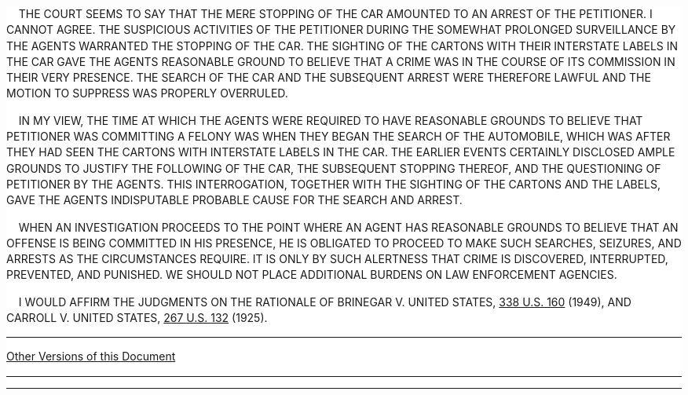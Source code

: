     THE COURT SEEMS TO SAY THAT THE MERE STOPPING OF THE CAR AMOUNTED TO AN ARREST OF THE PETITIONER.  I CANNOT AGREE.  THE SUSPICIOUS ACTIVITIES OF THE PETITIONER DURING THE SOMEWHAT PROLONGED SURVEILLANCE BY THE AGENTS WARRANTED THE STOPPING OF THE CAR.  THE SIGHTING OF THE CARTONS WITH THEIR INTERSTATE LABELS IN THE CAR GAVE THE AGENTS REASONABLE GROUND TO BELIEVE THAT A CRIME WAS IN THE COURSE OF ITS COMMISSION IN THEIR VERY PRESENCE.  THE SEARCH OF THE CAR AND THE SUBSEQUENT ARREST WERE THEREFORE LAWFUL AND THE MOTION TO SUPPRESS WAS PROPERLY OVERRULED.

    IN MY VIEW, THE TIME AT WHICH THE AGENTS WERE REQUIRED TO HAVE REASONABLE GROUNDS TO BELIEVE THAT PETITIONER WAS COMMITTING A FELONY WAS WHEN THEY BEGAN THE SEARCH OF THE AUTOMOBILE, WHICH WAS AFTER THEY HAD SEEN THE CARTONS WITH INTERSTATE LABELS IN THE CAR.  THE EARLIER EVENTS CERTAINLY DISCLOSED AMPLE GROUNDS TO JUSTIFY THE FOLLOWING OF THE CAR, THE SUBSEQUENT STOPPING THEREOF, AND THE QUESTIONING OF PETITIONER BY THE AGENTS.  THIS INTERROGATION, TOGETHER WITH THE SIGHTING OF THE CARTONS AND THE LABELS, GAVE THE AGENTS INDISPUTABLE PROBABLE CAUSE FOR THE SEARCH AND ARREST.

    WHEN AN INVESTIGATION PROCEEDS TO THE POINT WHERE AN AGENT HAS REASONABLE GROUNDS TO BELIEVE THAT AN OFFENSE IS BEING COMMITTED IN HIS PRESENCE, HE IS OBLIGATED TO PROCEED TO MAKE SUCH SEARCHES, SEIZURES, AND ARRESTS AS THE CIRCUMSTANCES REQUIRE.  IT IS ONLY BY SUCH ALERTNESS THAT CRIME IS DISCOVERED, INTERRUPTED, PREVENTED, AND PUNISHED.  WE SHOULD NOT PLACE ADDITIONAL BURDENS ON LAW ENFORCEMENT AGENCIES.

    I WOULD AFFIRM THE JUDGMENTS ON THE RATIONALE OF BRINEGAR V. UNITED STATES, [338 U.S. 160][/us/courts/scotus/usReporter/338/160] (1949), AND CARROLL V. UNITED STATES, [267 U.S. 132][/us/courts/scotus/usReporter/267/132] (1925).

----------

[Other Versions of this Document](https://publicdocs.github.io/go/links?ns=uslm-x&ref=%2Fus%2Fcourts%2Fscotus%2FusReporter%2F361%2F98)

----------
----------

[/us/courts/scotus/usReporter/361/98]: https://publicdocs.github.io/go/links?ns=uslm-x&ref=%2Fus%2Fcourts%2Fscotus%2FusReporter%2F361%2F98
[/us/usc/t18/s659]: https://publicdocs.github.io/go/links?ns=uslm&ref=%2Fus%2Fusc%2Ft18%2Fs659
[/us/courts/scotus/usReporter/359/904]: https://publicdocs.github.io/go/links?ns=uslm-x&ref=%2Fus%2Fcourts%2Fscotus%2FusReporter%2F359%2F904
[/us/usc/t18/s3052]: https://publicdocs.github.io/go/links?ns=uslm&ref=%2Fus%2Fusc%2Ft18%2Fs3052
[/us/courts/scotus/usReporter/332/581]: https://publicdocs.github.io/go/links?ns=uslm-x&ref=%2Fus%2Fcourts%2Fscotus%2FusReporter%2F332%2F581
[/us/courts/scotus/usReporter/333/10]: https://publicdocs.github.io/go/links?ns=uslm-x&ref=%2Fus%2Fcourts%2Fscotus%2FusReporter%2F333%2F10
[/us/courts/scotus/usReporter/357/480]: https://publicdocs.github.io/go/links?ns=uslm-x&ref=%2Fus%2Fcourts%2Fscotus%2FusReporter%2F357%2F480
[/us/courts/scotus/usReporter/338/160]: https://publicdocs.github.io/go/links?ns=uslm-x&ref=%2Fus%2Fcourts%2Fscotus%2FusReporter%2F338%2F160
[/us/courts/scotus/usReporter/358/307]: https://publicdocs.github.io/go/links?ns=uslm-x&ref=%2Fus%2Fcourts%2Fscotus%2FusReporter%2F358%2F307
[/us/courts/scotus/usReporter/97/642]: https://publicdocs.github.io/go/links?ns=uslm-x&ref=%2Fus%2Fcourts%2Fscotus%2FusReporter%2F97%2F642
[/us/courts/scotus/usReporter/263/25]: https://publicdocs.github.io/go/links?ns=uslm-x&ref=%2Fus%2Fcourts%2Fscotus%2FusReporter%2F263%2F25
[/us/courts/scotus/usReporter/267/132]: https://publicdocs.github.io/go/links?ns=uslm-x&ref=%2Fus%2Fcourts%2Fscotus%2FusReporter%2F267%2F132
[/us/courts/scotus/usReporter/338/160]: https://publicdocs.github.io/go/links?ns=uslm-x&ref=%2Fus%2Fcourts%2Fscotus%2FusReporter%2F338%2F160
[/us/courts/scotus/usReporter/267/132]: https://publicdocs.github.io/go/links?ns=uslm-x&ref=%2Fus%2Fcourts%2Fscotus%2FusReporter%2F267%2F132


